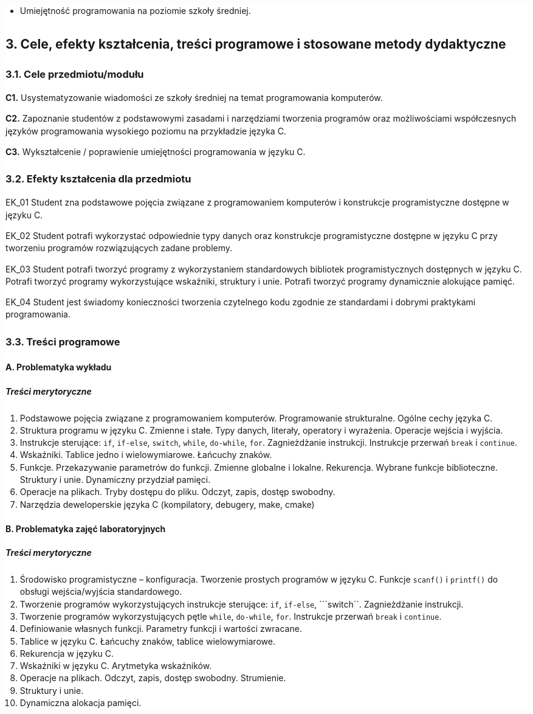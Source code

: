 - Umiejętność programowania na poziomie szkoły średniej.

## 3. Cele, efekty kształcenia, treści programowe i stosowane metody dydaktyczne

### 3.1. Cele przedmiotu/modułu

**C1.** Usystematyzowanie wiadomości ze szkoły średniej na temat programowania komputerów.

**C2.** Zapoznanie studentów z podstawowymi zasadami i narzędziami tworzenia programów oraz możliwościami współczesnych języków programowania wysokiego poziomu na przykładzie języka C.

**C3.** Wykształcenie / poprawienie umiejętności programowania w języku C.

### 3.2. Efekty kształcenia dla przedmiotu

EK_01 Student zna podstawowe pojęcia związane z programowaniem komputerów i konstrukcje programistyczne dostępne  w języku C.

EK_02 Student potrafi wykorzystać odpowiednie typy danych oraz konstrukcje programistyczne dostępne w języku C przy tworzeniu programów rozwiązujących zadane problemy.

EK_03 Student potrafi tworzyć programy z wykorzystaniem standardowych bibliotek programistycznych dostępnych w języku C. Potrafi tworzyć programy wykorzystujące wskaźniki, struktury i unie. Potrafi tworzyć programy dynamicznie alokujące pamięć.

EK_04 Student jest świadomy konieczności tworzenia czytelnego kodu zgodnie ze standardami i dobrymi praktykami programowania.

### 3.3. Treści programowe 

#### A. Problematyka wykładu 

##### Treści merytoryczne

1. Podstawowe pojęcia związane z programowaniem komputerów. Programowanie strukturalne. Ogólne cechy języka C. 
2. Struktura programu w języku C. Zmienne i stałe. Typy danych, literały, operatory i wyrażenia. Operacje wejścia i wyjścia.
3. Instrukcje sterujące: ```if```, ```if-else```, ```switch```, ```while```, ```do-while```, ```for```. Zagnieżdżanie instrukcji. Instrukcje przerwań ```break``` i ```continue```.
4. Wskaźniki. Tablice jedno i wielowymiarowe. Łańcuchy znaków. 
5. Funkcje. Przekazywanie parametrów do funkcji. Zmienne globalne i lokalne. Rekurencja. Wybrane funkcje biblioteczne. Struktury i unie. Dynamiczny przydział pamięci.
6. Operacje na plikach. Tryby dostępu do pliku. Odczyt, zapis, dostęp swobodny.
7. Narzędzia deweloperskie języka C (kompilatory, debugery, make, cmake) 


#### B. Problematyka zajęć laboratoryjnych

#####  Treści merytoryczne

1. Środowisko programistyczne –  konfiguracja. Tworzenie prostych programów w języku C. Funkcje ```scanf()``` i ```printf()``` do obsługi wejścia/wyjścia standardowego.
2. Tworzenie programów wykorzystujących instrukcje sterujące: ```if```, ```if-else```, ```switch``. Zagnieżdżanie instrukcji. 
3. Tworzenie programów wykorzystujących pętle ```while```, ```do-while```, ```for```. Instrukcje przerwań ```break``` i ```continue```.    
4.	Definiowanie własnych funkcji. Parametry funkcji i wartości zwracane. 
5.	Tablice w języku C. Łańcuchy znaków, tablice wielowymiarowe.
6.	Rekurencja w języku C.
7.	Wskaźniki w języku C. Arytmetyka wskaźników.
8.	Operacje na plikach. Odczyt, zapis, dostęp swobodny. Strumienie.
9.	Struktury i unie. 
10.	Dynamiczna alokacja pamięci. 
 